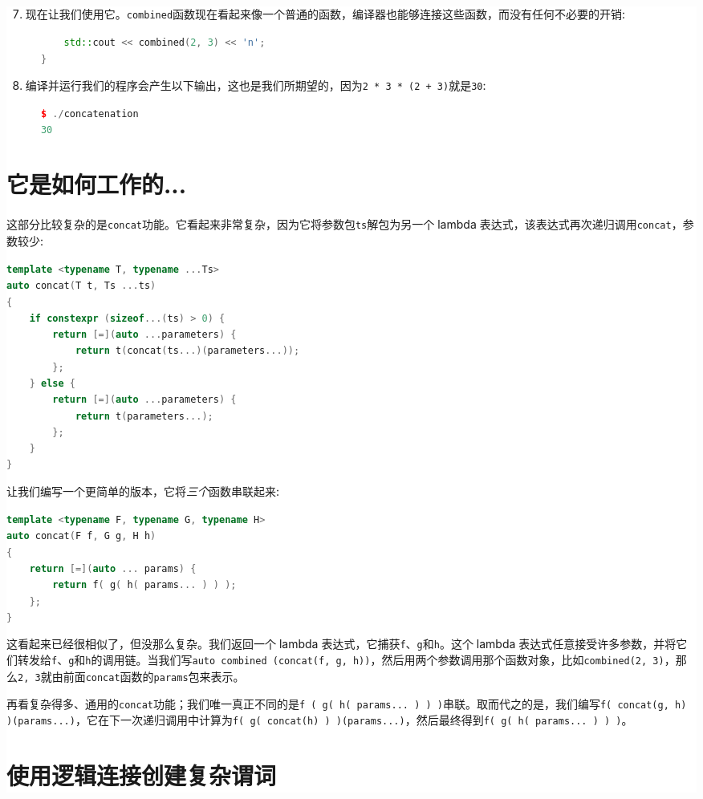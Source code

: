 7.  现在让我们使用它。`combined`函数现在看起来像一个普通的函数，编译器也能够连接这些函数，而没有任何不必要的开销:

```cpp
          std::cout << combined(2, 3) << 'n';
      }
```

8.  编译并运行我们的程序会产生以下输出，这也是我们所期望的，因为`2 * 3 * (2 + 3)`就是`30`:

```cpp
      $ ./concatenation
      30
```

# 它是如何工作的...

这部分比较复杂的是`concat`功能。它看起来非常复杂，因为它将参数包`ts`解包为另一个 lambda 表达式，该表达式再次递归调用`concat`，参数较少:

```cpp
template <typename T, typename ...Ts>
auto concat(T t, Ts ...ts)
{
    if constexpr (sizeof...(ts) > 0) { 
        return [=](auto ...parameters) { 
            return t(concat(ts...)(parameters...)); 
        }; 
    } else {
        return [=](auto ...parameters) { 
            return t(parameters...); 
        };
    }
}
```

让我们编写一个更简单的版本，它将*三个*函数串联起来:

```cpp
template <typename F, typename G, typename H>
auto concat(F f, G g, H h)
{
    return [=](auto ... params) {
        return f( g( h( params... ) ) ); 
    };
}
```

这看起来已经很相似了，但没那么复杂。我们返回一个 lambda 表达式，它捕获`f`、`g`和`h`。这个 lambda 表达式任意接受许多参数，并将它们转发给`f`、`g`和`h`的调用链。当我们写`auto combined (concat(f, g, h))`，然后用两个参数调用那个函数对象，比如`combined(2, 3)`，那么`2, 3`就由前面`concat`函数的`params`包来表示。

再看复杂得多、通用的`concat`功能；我们唯一真正不同的是`f ( g( h( params... ) ) )`串联。取而代之的是，我们编写`f( concat(g, h) )(params...)`，它在下一次递归调用中计算为`f( g( concat(h) ) )(params...)`，然后最终得到`f( g( h( params... ) ) )`。

# 使用逻辑连接创建复杂谓词
